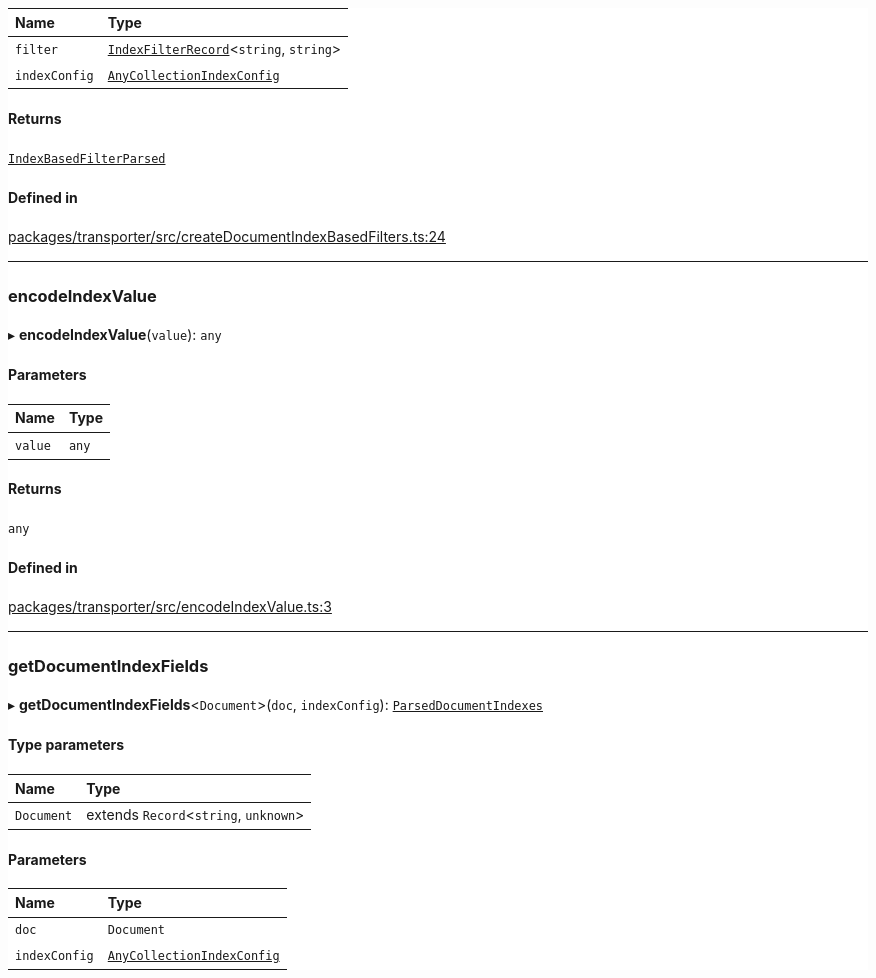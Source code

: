 | Name | Type |
| :------ | :------ |
| `filter` | [`IndexFilterRecord`](Transporter___Base_to_connect_any_Database_to_Backland_.md#indexfilterrecord)<`string`, `string`\> |
| `indexConfig` | [`AnyCollectionIndexConfig`](Transporter___Base_to_connect_any_Database_to_Backland_.md#anycollectionindexconfig) |

#### Returns

[`IndexBasedFilterParsed`](Transporter___Base_to_connect_any_Database_to_Backland_.md#indexbasedfilterparsed)

#### Defined in

[packages/transporter/src/createDocumentIndexBasedFilters.ts:24](https://github.com/antoniopresto/darch/blob/c5cd1c8/packages/transporter/src/createDocumentIndexBasedFilters.ts#L24)

___

### encodeIndexValue

▸ **encodeIndexValue**(`value`): `any`

#### Parameters

| Name | Type |
| :------ | :------ |
| `value` | `any` |

#### Returns

`any`

#### Defined in

[packages/transporter/src/encodeIndexValue.ts:3](https://github.com/antoniopresto/darch/blob/c5cd1c8/packages/transporter/src/encodeIndexValue.ts#L3)

___

### getDocumentIndexFields

▸ **getDocumentIndexFields**<`Document`\>(`doc`, `indexConfig`): [`ParsedDocumentIndexes`](Transporter___Base_to_connect_any_Database_to_Backland_.md#parseddocumentindexes)

#### Type parameters

| Name | Type |
| :------ | :------ |
| `Document` | extends `Record`<`string`, `unknown`\> |

#### Parameters

| Name | Type |
| :------ | :------ |
| `doc` | `Document` |
| `indexConfig` | [`AnyCollectionIndexConfig`](Transporter___Base_to_connect_any_Database_to_Backland_.md#anycollectionindexconfig) |
